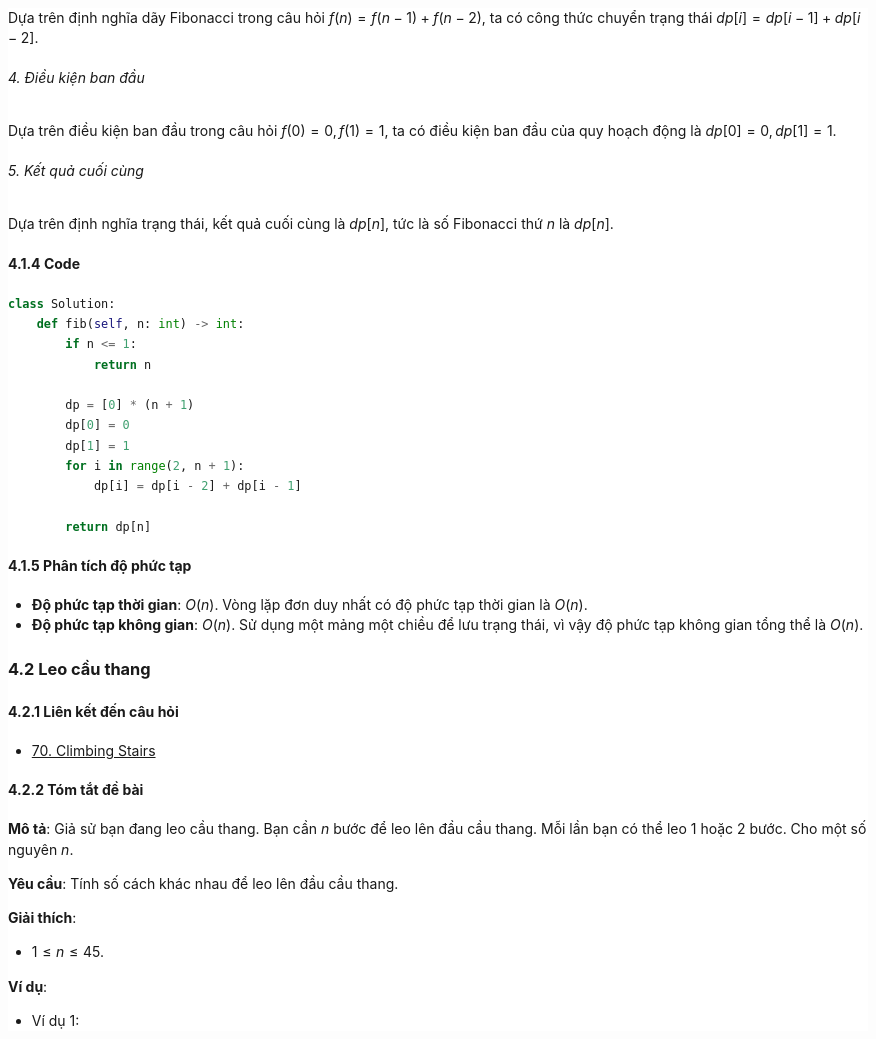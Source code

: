 Dựa trên định nghĩa dãy Fibonacci trong câu hỏi $f(n) = f(n - 1) + f(n - 2)$, ta có công thức chuyển trạng thái $dp[i] = dp[i - 1] + dp[i - 2]$.

###### 4. Điều kiện ban đầu

Dựa trên điều kiện ban đầu trong câu hỏi $f(0) = 0, f(1) = 1$, ta có điều kiện ban đầu của quy hoạch động là $dp[0] = 0, dp[1] = 1$.

###### 5. Kết quả cuối cùng

Dựa trên định nghĩa trạng thái, kết quả cuối cùng là $dp[n]$, tức là số Fibonacci thứ $n$ là $dp[n]$.

#### 4.1.4 Code

```python
class Solution:
    def fib(self, n: int) -> int:
        if n <= 1:
            return n

        dp = [0] * (n + 1)
        dp[0] = 0
        dp[1] = 1
        for i in range(2, n + 1):
            dp[i] = dp[i - 2] + dp[i - 1]

        return dp[n]
```

#### 4.1.5 Phân tích độ phức tạp

- **Độ phức tạp thời gian**: $O(n)$. Vòng lặp đơn duy nhất có độ phức tạp thời gian là $O(n)$.
- **Độ phức tạp không gian**: $O(n)$. Sử dụng một mảng một chiều để lưu trạng thái, vì vậy độ phức tạp không gian tổng thể là $O(n)$.

### 4.2 Leo cầu thang

#### 4.2.1 Liên kết đến câu hỏi

- [70. Climbing Stairs](https://leetcode.com/problems/climbing-stairs/)

#### 4.2.2 Tóm tắt đề bài

**Mô tả**: Giả sử bạn đang leo cầu thang. Bạn cần $n$ bước để leo lên đầu cầu thang. Mỗi lần bạn có thể leo $1$ hoặc $2$ bước. Cho một số nguyên $n$.

**Yêu cầu**: Tính số cách khác nhau để leo lên đầu cầu thang.

**Giải thích**:

- $1 \le n \le 45$.

**Ví dụ**:

- Ví dụ 1:
